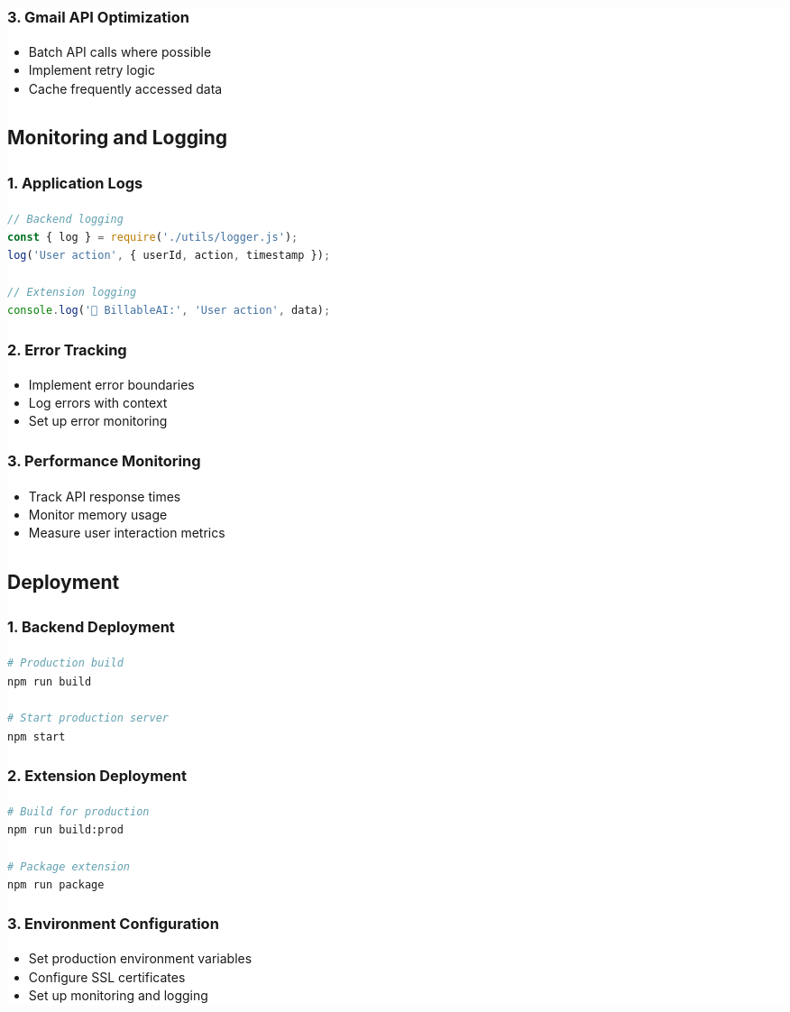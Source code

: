 ### 3. Gmail API Optimization
- Batch API calls where possible
- Implement retry logic
- Cache frequently accessed data

## Monitoring and Logging

### 1. Application Logs
```javascript
// Backend logging
const { log } = require('./utils/logger.js');
log('User action', { userId, action, timestamp });

// Extension logging
console.log('🎯 BillableAI:', 'User action', data);
```

### 2. Error Tracking
- Implement error boundaries
- Log errors with context
- Set up error monitoring

### 3. Performance Monitoring
- Track API response times
- Monitor memory usage
- Measure user interaction metrics

## Deployment

### 1. Backend Deployment
```bash
# Production build
npm run build

# Start production server
npm start
```

### 2. Extension Deployment
```bash
# Build for production
npm run build:prod

# Package extension
npm run package
```

### 3. Environment Configuration
- Set production environment variables
- Configure SSL certificates
- Set up monitoring and logging
